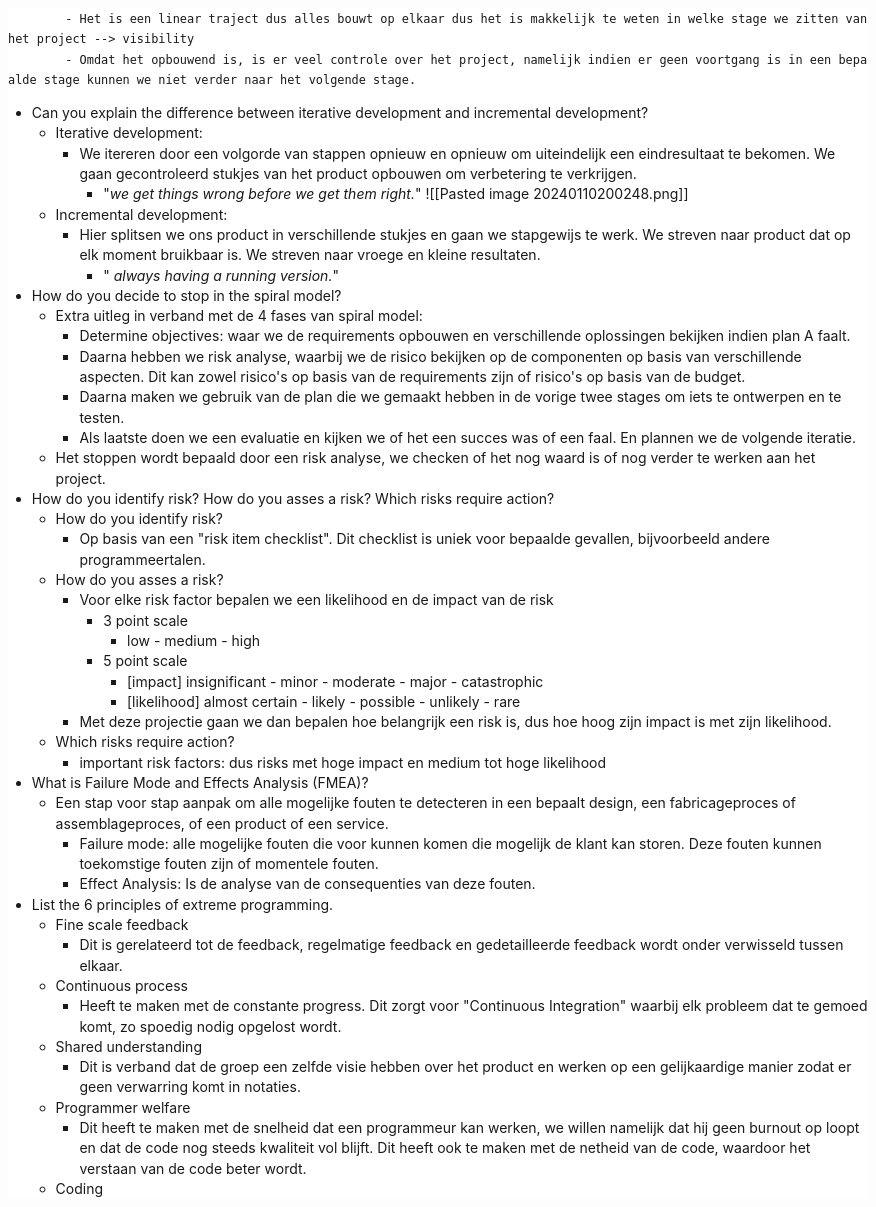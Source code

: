 			- Het is een linear traject dus alles bouwt op elkaar dus het is makkelijk te weten in welke stage we zitten van het project --> visibility
			- Omdat het opbouwend is, is er veel controle over het project, namelijk indien er geen voortgang is in een bepaalde stage kunnen we niet verder naar het volgende stage.
+ Can you explain the difference between iterative development and incremental development?
	+ Iterative development:
		+ We itereren door een volgorde van stappen opnieuw en opnieuw om uiteindelijk een eindresultaat te bekomen. We gaan gecontroleerd stukjes van het product opbouwen om verbetering te verkrijgen.
			+ "_we get things wrong before we get them right._"
		![[Pasted image 20240110200248.png]]
	+ Incremental development:
		+ Hier splitsen we ons product in verschillende stukjes en gaan we stapgewijs te werk. We streven naar product dat op elk moment bruikbaar is. We streven naar vroege en kleine resultaten.
			+ " _always having a running version._"
+ How do you decide to stop in the spiral model?
	+ Extra uitleg in verband met de 4 fases van spiral model:
		+ Determine objectives: waar we de requirements opbouwen en verschillende oplossingen bekijken indien plan A faalt.
		+ Daarna hebben we risk analyse, waarbij we de risico bekijken op de componenten op basis van verschillende aspecten. Dit kan zowel risico's op basis van de requirements zijn of risico's op basis van de budget.
		+ Daarna maken we gebruik van de plan die we gemaakt hebben in de vorige twee stages om iets te ontwerpen en te testen.
		+ Als laatste doen we een evaluatie en kijken we of het een succes was of een faal. En plannen we de volgende iteratie.
	+ Het stoppen wordt bepaald door een risk analyse, we checken of het nog waard is of nog verder te werken aan het project. 
+ How do you identify risk? How do you asses a risk? Which risks require action?
	+ How do you identify risk?
		+ Op basis van een "risk item checklist". Dit checklist is uniek voor bepaalde gevallen, bijvoorbeeld andere programmeertalen.
	+ How do you asses a risk?
		+ Voor elke risk factor bepalen we een likelihood en de impact van de risk
			+ 3 point scale
				+ low - medium - high
			+ 5 point scale 
				+ \[impact] insignificant - minor - moderate - major - catastrophic
				+ \[likelihood] almost certain - likely - possible - unlikely - rare
		+ Met deze projectie gaan we dan bepalen hoe belangrijk een risk is, dus hoe hoog zijn impact is met zijn likelihood.
	+ Which risks require action?
		+ important risk factors: dus risks met hoge impact en medium tot hoge likelihood 
+ What is Failure Mode and Effects Analysis (FMEA)?
	+ Een stap voor stap aanpak om alle mogelijke fouten te detecteren in een bepaalt design, een fabricageproces of assemblageproces, of een product of een service.
		+ Failure mode: alle mogelijke fouten die voor kunnen komen die mogelijk de klant kan storen. Deze fouten kunnen toekomstige fouten zijn of momentele fouten.
		+ Effect Analysis: Is de analyse van de consequenties van deze fouten.
+ List the 6 principles of extreme programming.
	+ Fine scale feedback
		+ Dit is gerelateerd tot de feedback, regelmatige feedback en gedetailleerde feedback wordt onder verwisseld tussen elkaar. 
	+ Continuous process
		+ Heeft te maken met de constante progress. Dit zorgt voor "Continuous Integration" waarbij elk probleem dat te gemoed komt, zo spoedig nodig opgelost wordt. 
	+ Shared understanding
		+ Dit is verband dat de groep een zelfde visie hebben over het product en werken op een gelijkaardige manier zodat er geen verwarring komt in notaties.
	+ Programmer welfare
		+ Dit heeft te maken met de snelheid dat een programmeur kan werken, we willen namelijk dat hij geen burnout op loopt en dat de code nog steeds kwaliteit vol blijft. Dit heeft ook te maken met de netheid van de code, waardoor het verstaan van de code beter wordt. 
	+ Coding